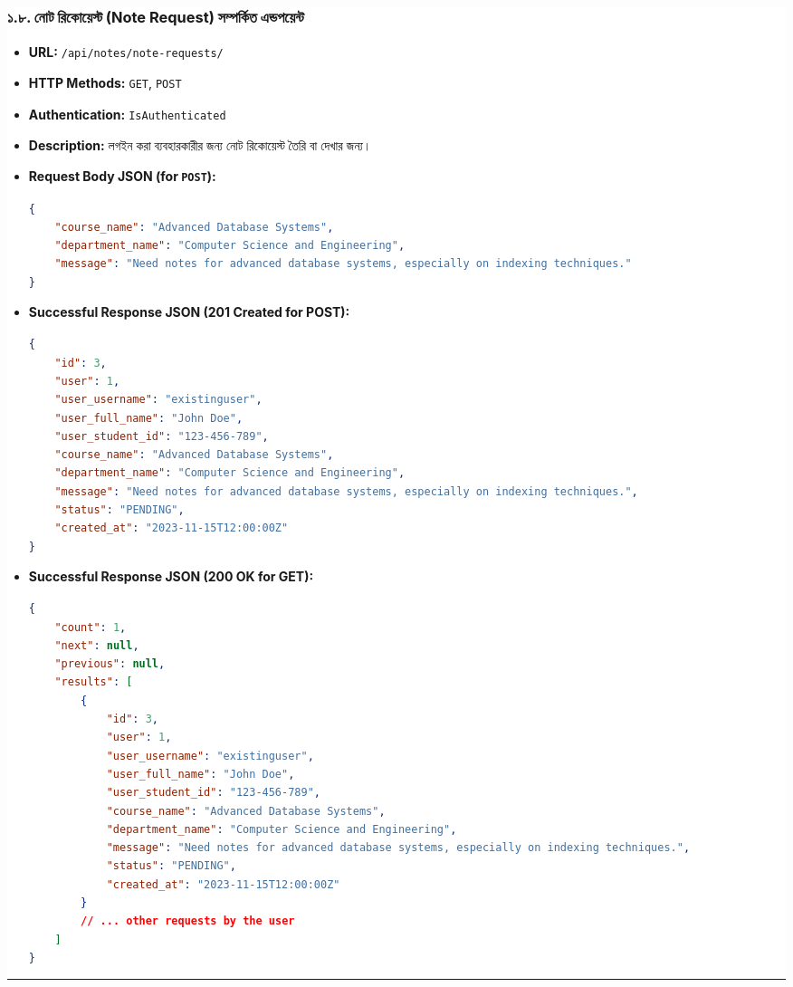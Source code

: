
### ১.৮. নোট রিকোয়েস্ট (Note Request) সম্পর্কিত এন্ডপয়েন্ট

*   **URL:** `/api/notes/note-requests/`
*   **HTTP Methods:** `GET`, `POST`
*   **Authentication:** `IsAuthenticated`
*   **Description:** লগইন করা ব্যবহারকারীর জন্য নোট রিকোয়েস্ট তৈরি বা দেখার জন্য।

*   **Request Body JSON (for `POST`):**
    ```json
    {
        "course_name": "Advanced Database Systems",
        "department_name": "Computer Science and Engineering",
        "message": "Need notes for advanced database systems, especially on indexing techniques."
    }
    ```

*   **Successful Response JSON (201 Created for POST):**
    ```json
    {
        "id": 3,
        "user": 1,
        "user_username": "existinguser",
        "user_full_name": "John Doe",
        "user_student_id": "123-456-789",
        "course_name": "Advanced Database Systems",
        "department_name": "Computer Science and Engineering",
        "message": "Need notes for advanced database systems, especially on indexing techniques.",
        "status": "PENDING",
        "created_at": "2023-11-15T12:00:00Z"
    }
    ```

*   **Successful Response JSON (200 OK for GET):**
    ```json
    {
        "count": 1,
        "next": null,
        "previous": null,
        "results": [
            {
                "id": 3,
                "user": 1,
                "user_username": "existinguser",
                "user_full_name": "John Doe",
                "user_student_id": "123-456-789",
                "course_name": "Advanced Database Systems",
                "department_name": "Computer Science and Engineering",
                "message": "Need notes for advanced database systems, especially on indexing techniques.",
                "status": "PENDING",
                "created_at": "2023-11-15T12:00:00Z"
            }
            // ... other requests by the user
        ]
    }
    ```

---